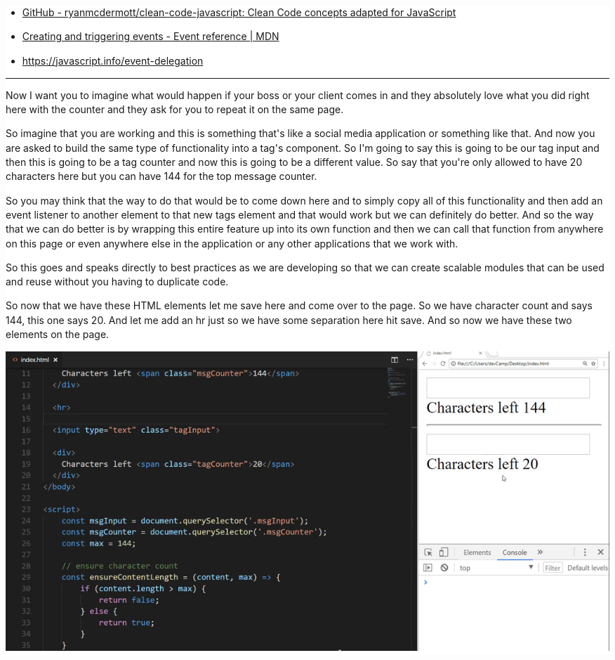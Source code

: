 * [GitHub - ryanmcdermott/clean-code-javascript: Clean Code concepts adapted for JavaScript](https://github.com/ryanmcdermott/clean-code-javascript)

* [Creating and triggering events - Event reference | MDN](https://developer.mozilla.org/en-US/docs/Web/Events/Creating_and_triggering_events)

* https://javascript.info/event-delegation





****

Now I want you to imagine what would happen if your boss or your client comes in and they absolutely love what you did right here with the counter and they ask for you to repeat it on the same page. 

So imagine that you are working and this is something that's like a social media application or something like that. And now you are asked to build the same type of functionality into a tag's component. So I'm going to say this is going to be our tag input and then this is going to be a tag counter and now this is going to be a different value. So say that you're only allowed to have 20 characters here but you can have 144 for the top message counter. 

So you may think that the way to do that would be to come down here and to simply copy all of this functionality and then add an event listener to another element to that new tags element and that would work but we can definitely do better. And so the way that we can do better is by wrapping this entire feature up into its own function and then we can call that function from anywhere on this page or even anywhere else in the application or any other applications that we work with. 

So this goes and speaks directly to best practices as we are developing so that we can create scalable modules that can be used and reuse without you having to duplicate code.

So now that we have these HTML elements let me save here and come over to the page. So we have character count and says 144, this one says 20. And let me add an hr just so we have some separation here hit save. And so now we have these two elements on the page. 

![large](./06-120_IMG1.png)
